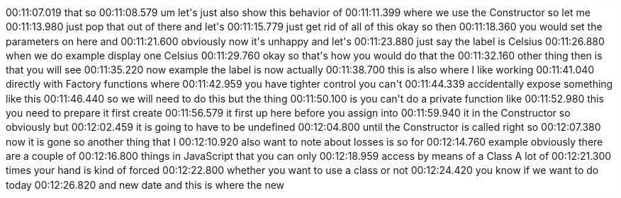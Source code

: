 00:11:07.019
that so
00:11:08.579
um let's just also show this behavior of
00:11:11.399
where we use the Constructor so let me
00:11:13.980
just pop that out of there and let's
00:11:15.779
just get rid of all of this okay so then
00:11:18.360
you would set the parameters on here and
00:11:21.600
obviously now it's unhappy and let's
00:11:23.880
just say the label is Celsius
00:11:26.880
when we do example display one Celsius
00:11:29.760
okay so that's how you would do that the
00:11:32.160
other thing then is that you will see
00:11:35.220
now example the label is now actually
00:11:38.700
this is also where I like working
00:11:41.040
directly with Factory functions where
00:11:42.959
you have tighter control you can't
00:11:44.339
accidentally expose something like this
00:11:46.440
so we will need to do this but the thing
00:11:50.100
is you can't do a private function like
00:11:52.980
this you need to prepare it first create
00:11:56.579
it first up here before you assign into
00:11:59.940
it in the Constructor so obviously but
00:12:02.459
it is going to have to be undefined
00:12:04.800
until the Constructor is called right so
00:12:07.380
now it is gone so another thing that I
00:12:10.920
also want to note about losses is so for
00:12:14.760
example obviously there are a couple of
00:12:16.800
things in JavaScript that you can only
00:12:18.959
access by means of a Class A lot of
00:12:21.300
times your hand is kind of forced
00:12:22.800
whether you want to use a class or not
00:12:24.420
you know if we want to do today
00:12:26.820
and new date and this is where the new